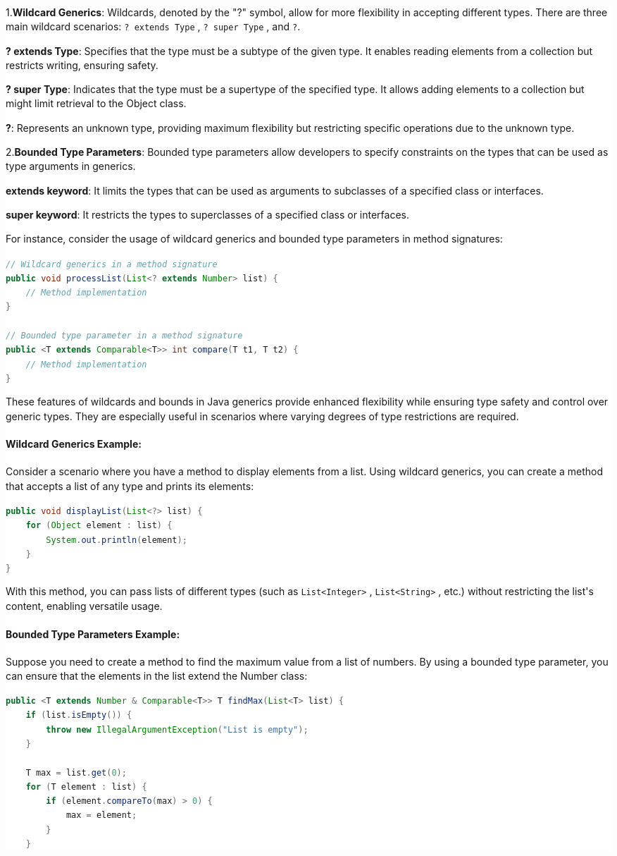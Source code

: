 1.**Wildcard Generics**: Wildcards, denoted by the "?" symbol, allow for more flexibility in accepting different types. There are three main wildcard scenarios: `? extends Type` , `? super Type` , and `?`.

**? extends Type**: Specifies that the type must be a subtype of the given type. It enables reading elements from a collection but restricts writing, ensuring safety.

**? super Type**: Indicates that the type must be a supertype of the specified type. It allows adding elements to a collection but might limit retrieval to the Object class.

**?**: Represents an unknown type, providing maximum flexibility but restricting specific operations due to the unknown type.

2.**Bounded Type Parameters**: Bounded type parameters allow developers to specify constraints on the types that can be used as type arguments in generics.

**extends keyword**: It limits the types that can be used as arguments to subclasses of a specified class or interfaces.

**super keyword**: It restricts the types to superclasses of a specified class or interfaces.

For instance, consider the usage of wildcard generics and bounded type parameters in method signatures:

```java
// Wildcard generics in a method signature
public void processList(List<? extends Number> list) {
    // Method implementation
}

// Bounded type parameter in a method signature
public <T extends Comparable<T>> int compare(T t1, T t2) {
    // Method implementation
}
```
These features of wildcards and bounds in Java generics provide enhanced flexibility while ensuring type safety and control over generic types. They are especially useful in scenarios where varying degrees of type restrictions are required.

#### Wildcard Generics Example:

Consider a scenario where you have a method to display elements from a list. Using wildcard generics, you can create a method that accepts a list of any type and prints its elements:
```java
public void displayList(List<?> list) {
    for (Object element : list) {
        System.out.println(element);
    }
}
```
With this method, you can pass lists of different types (such as `List<Integer>` , `List<String>` , etc.) without restricting the list's content, enabling versatile usage.

#### Bounded Type Parameters Example:

Suppose you need to create a method to find the maximum value from a list of numbers. By using a bounded type parameter, you can ensure that the elements in the list extend the Number class:
```java
public <T extends Number & Comparable<T>> T findMax(List<T> list) {
    if (list.isEmpty()) {
        throw new IllegalArgumentException("List is empty");
    }

    T max = list.get(0);
    for (T element : list) {
        if (element.compareTo(max) > 0) {
            max = element;
        }
    }
```